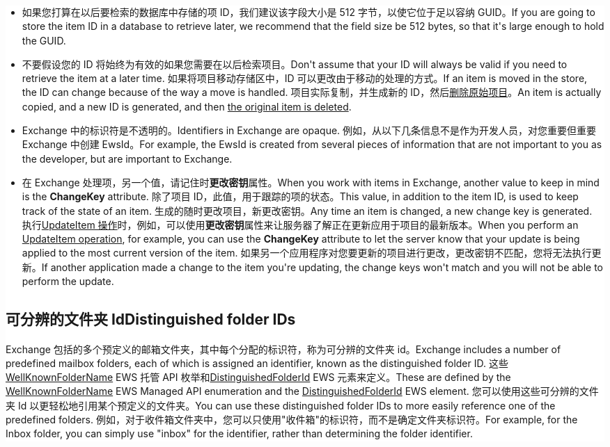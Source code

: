 - <span data-ttu-id="9d3c1-167">如果您打算在以后要检索的数据库中存储的项 ID，我们建议该字段大小是 512 字节，以使它位于足以容纳 GUID。</span><span class="sxs-lookup"><span data-stu-id="9d3c1-167">If you are going to store the item ID in a database to retrieve later, we recommend that the field size be 512 bytes, so that it's large enough to hold the GUID.</span></span>
    
- <span data-ttu-id="9d3c1-168">不要假设您的 ID 将始终为有效的如果您需要在以后检索项目。</span><span class="sxs-lookup"><span data-stu-id="9d3c1-168">Don't assume that your ID will always be valid if you need to retrieve the item at a later time.</span></span> <span data-ttu-id="9d3c1-169">如果将项目移动存储区中，ID 可以更改由于移动的处理的方式。</span><span class="sxs-lookup"><span data-stu-id="9d3c1-169">If an item is moved in the store, the ID can change because of the way a move is handled.</span></span> <span data-ttu-id="9d3c1-170">项目实际复制，并生成新的 ID，然后[删除原始项目](deleting-items-by-using-ews-in-exchange.md)。</span><span class="sxs-lookup"><span data-stu-id="9d3c1-170">An item is actually copied, and a new ID is generated, and then [the original item is deleted](deleting-items-by-using-ews-in-exchange.md).</span></span>
    
- <span data-ttu-id="9d3c1-171">Exchange 中的标识符是不透明的。</span><span class="sxs-lookup"><span data-stu-id="9d3c1-171">Identifiers in Exchange are opaque.</span></span> <span data-ttu-id="9d3c1-172">例如，从以下几条信息不是作为开发人员，对您重要但重要 Exchange 中创建 EwsId。</span><span class="sxs-lookup"><span data-stu-id="9d3c1-172">For example, the EwsId is created from several pieces of information that are not important to you as the developer, but are important to Exchange.</span></span>
    
- <span data-ttu-id="9d3c1-173">在 Exchange 处理项，另一个值，请记住时**更改密钥**属性。</span><span class="sxs-lookup"><span data-stu-id="9d3c1-173">When you work with items in Exchange, another value to keep in mind is the **ChangeKey** attribute.</span></span> <span data-ttu-id="9d3c1-174">除了项目 ID，此值，用于跟踪的项的状态。</span><span class="sxs-lookup"><span data-stu-id="9d3c1-174">This value, in addition to the item ID, is used to keep track of the state of an item.</span></span> <span data-ttu-id="9d3c1-175">生成的随时更改项目，新更改密钥。</span><span class="sxs-lookup"><span data-stu-id="9d3c1-175">Any time an item is changed, a new change key is generated.</span></span> <span data-ttu-id="9d3c1-176">执行[UpdateItem 操作](http://msdn.microsoft.com/library/5d027523-e0bc-4da2-b60b-0cb9fc1fdfe4%28Office.15%29.aspx)时，例如，可以使用**更改密钥**属性来让服务器了解正在更新应用于项目的最新版本。</span><span class="sxs-lookup"><span data-stu-id="9d3c1-176">When you perform an [UpdateItem operation](http://msdn.microsoft.com/library/5d027523-e0bc-4da2-b60b-0cb9fc1fdfe4%28Office.15%29.aspx), for example, you can use the **ChangeKey** attribute to let the server know that your update is being applied to the most current version of the item.</span></span> <span data-ttu-id="9d3c1-177">如果另一个应用程序对您要更新的项目进行更改，更改密钥不匹配，您将无法执行更新。</span><span class="sxs-lookup"><span data-stu-id="9d3c1-177">If another application made a change to the item you're updating, the change keys won't match and you will not be able to perform the update.</span></span> 
    
## <a name="distinguished-folder-ids"></a><span data-ttu-id="9d3c1-178">可分辨的文件夹 Id</span><span class="sxs-lookup"><span data-stu-id="9d3c1-178">Distinguished folder IDs</span></span>
<span data-ttu-id="9d3c1-179"><a name="bk_DistinguishedFolderIds"> </a></span><span class="sxs-lookup"><span data-stu-id="9d3c1-179"></span></span>

<span data-ttu-id="9d3c1-180">Exchange 包括的多个预定义的邮箱文件夹，其中每个分配的标识符，称为可分辨的文件夹 id。</span><span class="sxs-lookup"><span data-stu-id="9d3c1-180">Exchange includes a number of predefined mailbox folders, each of which is assigned an identifier, known as the distinguished folder ID.</span></span> <span data-ttu-id="9d3c1-181">这些[WellKnownFolderName](http://msdn.microsoft.com/zh-cn/library/office/microsoft.exchange.webservices.data.wellknownfoldername%28v=exchg.80%29.aspx) EWS 托管 API 枚举和[DistinguishedFolderId](http://msdn.microsoft.com/library/50018162-2941-4227-8a5b-d6b4686bb32f%28Office.15%29.aspx) EWS 元素来定义。</span><span class="sxs-lookup"><span data-stu-id="9d3c1-181">These are defined by the [WellKnownFolderName](http://msdn.microsoft.com/zh-cn/library/office/microsoft.exchange.webservices.data.wellknownfoldername%28v=exchg.80%29.aspx) EWS Managed API enumeration and the [DistinguishedFolderId](http://msdn.microsoft.com/library/50018162-2941-4227-8a5b-d6b4686bb32f%28Office.15%29.aspx) EWS element.</span></span> <span data-ttu-id="9d3c1-182">您可以使用这些可分辨的文件夹 Id 以更轻松地引用某个预定义的文件夹。</span><span class="sxs-lookup"><span data-stu-id="9d3c1-182">You can use these distinguished folder IDs to more easily reference one of the predefined folders.</span></span> <span data-ttu-id="9d3c1-183">例如，对于收件箱文件夹中，您可以只使用"收件箱"的标识符，而不是确定文件夹标识符。</span><span class="sxs-lookup"><span data-stu-id="9d3c1-183">For example, for the Inbox folder, you can simply use "inbox" for the identifier, rather than determining the folder identifier.</span></span> 
  